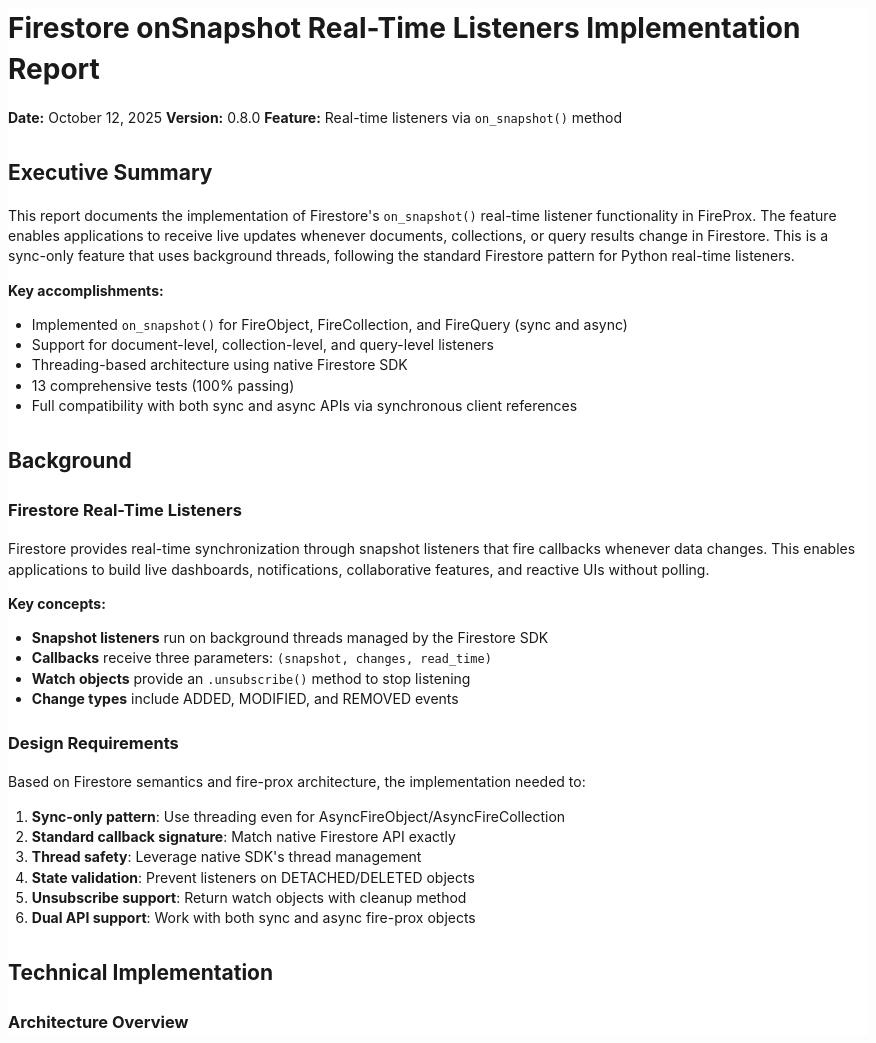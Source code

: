 # Firestore onSnapshot Real-Time Listeners Implementation Report

**Date:** October 12, 2025
**Version:** 0.8.0
**Feature:** Real-time listeners via `on_snapshot()` method

## Executive Summary

This report documents the implementation of Firestore's `on_snapshot()` real-time listener functionality in FireProx. The feature enables applications to receive live updates whenever documents, collections, or query results change in Firestore. This is a sync-only feature that uses background threads, following the standard Firestore pattern for Python real-time listeners.

**Key accomplishments:**
- Implemented `on_snapshot()` for FireObject, FireCollection, and FireQuery (sync and async)
- Support for document-level, collection-level, and query-level listeners
- Threading-based architecture using native Firestore SDK
- 13 comprehensive tests (100% passing)
- Full compatibility with both sync and async APIs via synchronous client references

## Background

### Firestore Real-Time Listeners

Firestore provides real-time synchronization through snapshot listeners that fire callbacks whenever data changes. This enables applications to build live dashboards, notifications, collaborative features, and reactive UIs without polling.

**Key concepts:**
- **Snapshot listeners** run on background threads managed by the Firestore SDK
- **Callbacks** receive three parameters: `(snapshot, changes, read_time)`
- **Watch objects** provide an `.unsubscribe()` method to stop listening
- **Change types** include ADDED, MODIFIED, and REMOVED events

### Design Requirements

Based on Firestore semantics and fire-prox architecture, the implementation needed to:

1. **Sync-only pattern**: Use threading even for AsyncFireObject/AsyncFireCollection
2. **Standard callback signature**: Match native Firestore API exactly
3. **Thread safety**: Leverage native SDK's thread management
4. **State validation**: Prevent listeners on DETACHED/DELETED objects
5. **Unsubscribe support**: Return watch objects with cleanup method
6. **Dual API support**: Work with both sync and async fire-prox objects

## Technical Implementation

### Architecture Overview
